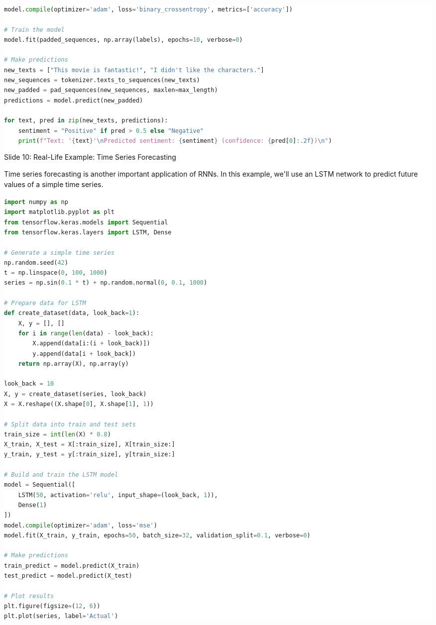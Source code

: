 ```python
model.compile(optimizer='adam', loss='binary_crossentropy', metrics=['accuracy'])

# Train the model
model.fit(padded_sequences, np.array(labels), epochs=10, verbose=0)

# Make predictions
new_texts = ["This movie is fantastic!", "I didn't like the characters."]
new_sequences = tokenizer.texts_to_sequences(new_texts)
new_padded = pad_sequences(new_sequences, maxlen=max_length)
predictions = model.predict(new_padded)

for text, pred in zip(new_texts, predictions):
    sentiment = "Positive" if pred > 0.5 else "Negative"
    print(f"Text: '{text}'\nPredicted sentiment: {sentiment} (confidence: {pred[0]:.2f})\n")
```

Slide 10: Real-Life Example: Time Series Forecasting

Time series forecasting is another important application of RNNs. In this example, we'll use an LSTM network to predict future values of a simple time series.

```python
import numpy as np
import matplotlib.pyplot as plt
from tensorflow.keras.models import Sequential
from tensorflow.keras.layers import LSTM, Dense

# Generate a simple time series
np.random.seed(42)
t = np.linspace(0, 100, 1000)
series = np.sin(0.1 * t) + np.random.normal(0, 0.1, 1000)

# Prepare data for LSTM
def create_dataset(data, look_back=1):
    X, y = [], []
    for i in range(len(data) - look_back):
        X.append(data[i:(i + look_back)])
        y.append(data[i + look_back])
    return np.array(X), np.array(y)

look_back = 10
X, y = create_dataset(series, look_back)
X = X.reshape((X.shape[0], X.shape[1], 1))

# Split data into train and test sets
train_size = int(len(X) * 0.8)
X_train, X_test = X[:train_size], X[train_size:]
y_train, y_test = y[:train_size], y[train_size:]

# Build and train the LSTM model
model = Sequential([
    LSTM(50, activation='relu', input_shape=(look_back, 1)),
    Dense(1)
])
model.compile(optimizer='adam', loss='mse')
model.fit(X_train, y_train, epochs=50, batch_size=32, validation_split=0.1, verbose=0)

# Make predictions
train_predict = model.predict(X_train)
test_predict = model.predict(X_test)

# Plot results
plt.figure(figsize=(12, 6))
plt.plot(series, label='Actual')
```